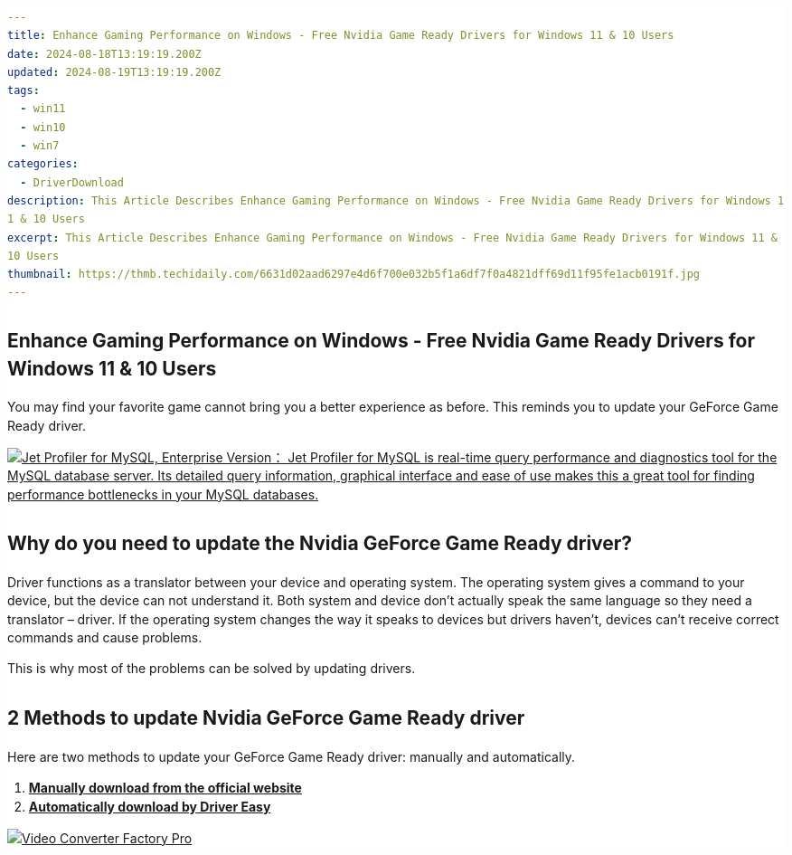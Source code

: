 ```yaml
---
title: Enhance Gaming Performance on Windows - Free Nvidia Game Ready Drivers for Windows 11 & 10 Users
date: 2024-08-18T13:19:19.200Z
updated: 2024-08-19T13:19:19.200Z
tags:
  - win11
  - win10
  - win7
categories:
  - DriverDownload
description: This Article Describes Enhance Gaming Performance on Windows - Free Nvidia Game Ready Drivers for Windows 11 & 10 Users
excerpt: This Article Describes Enhance Gaming Performance on Windows - Free Nvidia Game Ready Drivers for Windows 11 & 10 Users
thumbnail: https://thmb.techidaily.com/6631d02aad6297e4d6f700e032b5f1a6df7f0a4821dff69d11f95fe1acb0191f.jpg
---
```


## Enhance Gaming Performance on Windows - Free Nvidia Game Ready Drivers for Windows 11 & 10 Users

You may find your favorite game cannot bring you a better experience as before. This reminds you to update your GeForce Game Ready driver.


<a href="https://secure.2checkout.com/order/checkout.php?PRODS=4576829&QTY=1&AFFILIATE=108875&CART=1"><img src="https://secure.avangate.com/images/merchant/9e740b84bb48a64dde25061566299467/products/copy_1_jp_box_big.png" border="0">Jet Profiler for MySQL, Enterprise Version： Jet Profiler for MySQL is real-time query performance and diagnostics tool for the MySQL database server. Its detailed query information, graphical interface and ease of use makes this a great tool for finding performance bottlenecks in your MySQL databases. </a>

## Why do you need to update the Nvidia GeForce Game Ready driver?

 Driver functions as a translator between your device and operating system. The operating system gives a command to your device, but the device can not understand it. Both system and device don’t actually speak the same language so they need a translator – driver. If the operating system changes the way it speaks to devices but drivers haven’t, devices can’t receive correct commands and cause problems.

This is why most of the problems can be solved by updating drivers.

## 2 Methods to update Nvidia GeForce Game Ready driver

 Here are two methods to update your GeForce Game Ready driver: manually and automatically.

1. **[Manually download from the official website](https://tools.techidaily.com/drivereasy/download/)**
2. **[Automatically download by Driver Easy](https://tools.techidaily.com/drivereasy/download/)**


<a href="https://secure.2checkout.com/order/checkout.php?PRODS=4537547&QTY=1&AFFILIATE=108875&CART=1"><img src="https://secure.avangate.com/images/merchant/4b0a0290ad7df100b77e86839989a75e/products/vcfpro.png" border="0">Video Converter Factory Pro</a>
